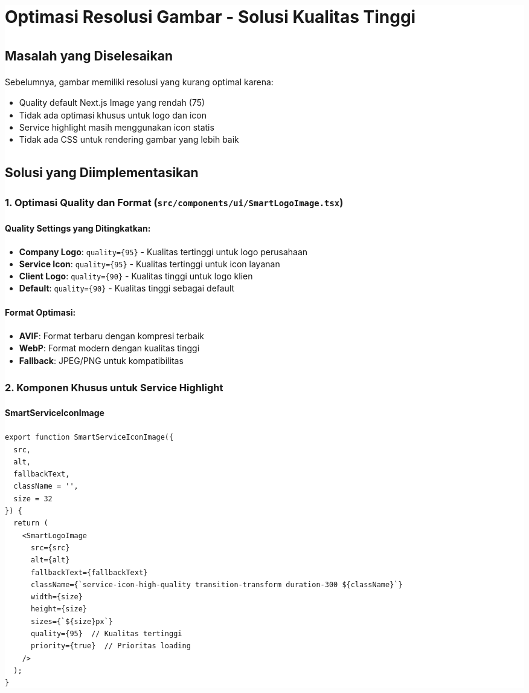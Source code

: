 # Optimasi Resolusi Gambar - Solusi Kualitas Tinggi

## Masalah yang Diselesaikan

Sebelumnya, gambar memiliki resolusi yang kurang optimal karena:
- Quality default Next.js Image yang rendah (75)
- Tidak ada optimasi khusus untuk logo dan icon
- Service highlight masih menggunakan icon statis
- Tidak ada CSS untuk rendering gambar yang lebih baik

## Solusi yang Diimplementasikan

### 1. Optimasi Quality dan Format (`src/components/ui/SmartLogoImage.tsx`)

#### Quality Settings yang Ditingkatkan:
- **Company Logo**: `quality={95}` - Kualitas tertinggi untuk logo perusahaan
- **Service Icon**: `quality={95}` - Kualitas tertinggi untuk icon layanan
- **Client Logo**: `quality={90}` - Kualitas tinggi untuk logo klien
- **Default**: `quality={90}` - Kualitas tinggi sebagai default

#### Format Optimasi:
- **AVIF**: Format terbaru dengan kompresi terbaik
- **WebP**: Format modern dengan kualitas tinggi
- **Fallback**: JPEG/PNG untuk kompatibilitas

### 2. Komponen Khusus untuk Service Highlight

#### SmartServiceIconImage
```tsx
export function SmartServiceIconImage({ 
  src, 
  alt, 
  fallbackText,
  className = '',
  size = 32
}) {
  return (
    <SmartLogoImage
      src={src}
      alt={alt}
      fallbackText={fallbackText}
      className={`service-icon-high-quality transition-transform duration-300 ${className}`}
      width={size}
      height={size}
      sizes={`${size}px`}
      quality={95}  // Kualitas tertinggi
      priority={true}  // Prioritas loading
    />
  );
}
```
